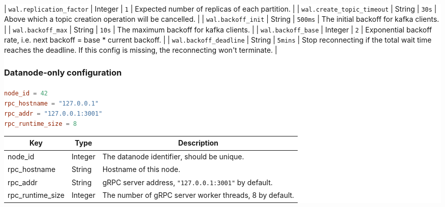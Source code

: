 | `wal.replication_factor`                      | Integer | `1`                    | Expected number of replicas of each partition.                                                                                                                                                                                                                                                                   |
| `wal.create_topic_timeout`                    | String  | `30s`                  | Above which a topic creation operation will be cancelled.                                                                                                                                                                                                                                                        |
| `wal.backoff_init`                            | String  | `500ms`                | The initial backoff for kafka clients.                                                                                                                                                                                                                                                                           |
| `wal.backoff_max`                             | String  | `10s`                  | The maximum backoff for kafka clients.                                                                                                                                                                                                                                                                           |
| `wal.backoff_base`                            | Integer | `2`                    | Exponential backoff rate, i.e. next backoff = base \* current backoff.                                                                                                                                                                                                                                           |
| `wal.backoff_deadline`                        | String  | `5mins`                | Stop reconnecting if the total wait time reaches the deadline. If this config is missing, the reconnecting won't terminate.                                                                                                                                                                                      |

### Datanode-only configuration

```toml
node_id = 42
rpc_hostname = "127.0.0.1"
rpc_addr = "127.0.0.1:3001"
rpc_runtime_size = 8
```

| Key              | Type    | Description                                             |
| ---------------- | ------- | ------------------------------------------------------- |
| node_id          | Integer | The datanode identifier, should be unique.              |
| rpc_hostname     | String  | Hostname of this node.                                  |
| rpc_addr         | String  | gRPC server address, `"127.0.0.1:3001"` by default.     |
| rpc_runtime_size | Integer | The number of gRPC server worker threads, 8 by default. |
